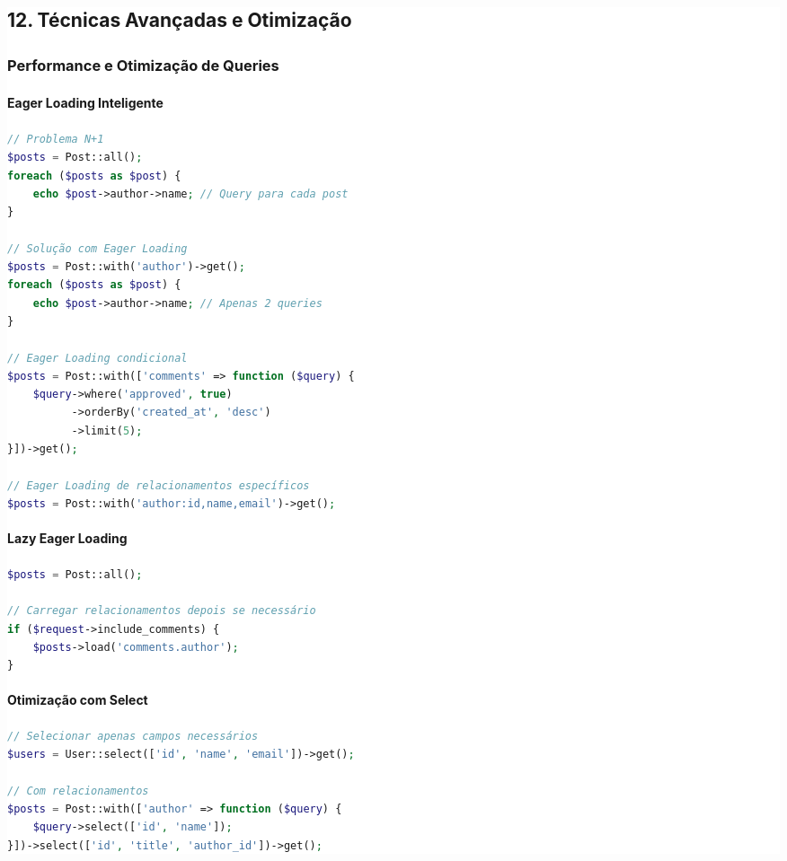 
## 12. Técnicas Avançadas e Otimização

### Performance e Otimização de Queries

#### Eager Loading Inteligente

```php
// Problema N+1
$posts = Post::all();
foreach ($posts as $post) {
    echo $post->author->name; // Query para cada post
}

// Solução com Eager Loading
$posts = Post::with('author')->get();
foreach ($posts as $post) {
    echo $post->author->name; // Apenas 2 queries
}

// Eager Loading condicional
$posts = Post::with(['comments' => function ($query) {
    $query->where('approved', true)
          ->orderBy('created_at', 'desc')
          ->limit(5);
}])->get();

// Eager Loading de relacionamentos específicos
$posts = Post::with('author:id,name,email')->get();
```


#### Lazy Eager Loading

```php
$posts = Post::all();

// Carregar relacionamentos depois se necessário
if ($request->include_comments) {
    $posts->load('comments.author');
}
```


#### Otimização com Select

```php
// Selecionar apenas campos necessários
$users = User::select(['id', 'name', 'email'])->get();

// Com relacionamentos
$posts = Post::with(['author' => function ($query) {
    $query->select(['id', 'name']);
}])->select(['id', 'title', 'author_id'])->get();
```


[^1]: https://laravel-docs-pt-br.readthedocs.io/en/latest/eloquent/
[^2]: https://www.dio.me/articles/desvendando-o-eloquent-orm-como-ele-simplifica-o-desenvolvimento-no-laravel
[^3]: https://www.dialhost.com.br/blog/eloquent-simplificando-models-laravel/
[^4]: https://laravel.com/docs/12.x/eloquent
[^5]: https://www.linkedin.com/pulse/understanding-laravels-fillable-vs-guarded-shashika-nuwan
[^6]: https://codexion.nl/articles/laravel-guarded-vs-fillable-in-models
[^7]: https://dev.to/kepsondiaz/fillable-guarded-in-laravel-whats-the-difference-589j
[^8]: https://caesardev.se/blogg/navigating-the-hazards-of-mass-assignment-in-laravel
[^9]: https://cheatsheetseries.owasp.org/cheatsheets/Laravel_Cheat_Sheet.html
[^10]: https://laravel.com/docs/12.x/eloquent-serialization
[^11]: https://www.w3resource.com/laravel/eloquent-serialization.php
[^12]: https://www.honeybadger.io/blog/custom-laravel-casts/
[^13]: https://laravel.com/docs/12.x/eloquent-mutators
[^14]: https://fideloper.com/laravel-multiple-database-connections
[^15]: https://wpwebinfotech.com/blog/laravel-multiple-databases/
[^16]: https://laravel-docs.readthedocs.io/en/stable/eloquent-mutators/
[^17]: https://stackoverflow.com/questions/70480590/what-is-the-difference-between-accessor-mutators-and-casting-in-laravel
[^18]: https://laravel-news.com/query-scopes
[^19]: https://laravel-news.com/local-model-scopes-in-laravel-with-the-scope-attribute
[^20]: https://nabilhassen.com/3-simple-ways-to-use-eloquent-model-events-in-laravel
[^21]: https://laravel-news.com/working-with-laravel-model-events
[^22]: https://laravel-news.com/model-events
[^23]: https://benjamincrozat.com/laravel-soft-deletes
[^24]: https://dev.to/msnmongare/implementing-soft-deletes-in-laravel-safely-managing-deleted-data-22k
[^25]: https://beyondco.de/blog/a-guide-to-soft-delete-models-in-laravel
[^26]: https://laravel-news.com/package/thedoctor0-laravel-factory-generator
[^27]: https://laravel-news.com/automatically-create-model-factories
[^28]: https://www.inmotionhosting.com/support/edu/laravel/creating-laravel-database-model-factories/
[^29]: https://laravel.com/docs/7.x/eloquent-serialization
[^30]: https://spatie.be/docs/laravel-multitenancy/v4/installation/using-multiple-databases
[^31]: https://dev.to/devbabs/laravel-advanced-eloquent-orm-techniques-129e
[^32]: https://laravel.com/docs/8.x/database-testing
[^33]: https://dev.to/asekhamejoel/laravel-factories-seeders-automate-your-database-testing-like-a-pro-239k
[^34]: https://laravel-news.com/laravel-model-factories
[^35]: https://laravel.com/docs/12.x/database-testing
[^36]: https://imasters.com.br/php/3-tipos-de-relacionamento-entre-tabelas-no-laravel
[^37]: https://paulodev367.com.br/2024/01/11/explorando-a-elegancia-da-persistencia-de-dados-guia-completo-sobre-o-uso-do-eloquent-no-laravel/
[^38]: https://matheusteixeira.com.br/elaborando-relacionamentos-entre-modelos-no-laravel/
[^39]: https://andersonarruda.com.br/article/LaravelEntendendoModel/22
[^40]: https://kinsta.com/pt/blog/relacoes-eloquent-laravel/
[^41]: https://pt.stackoverflow.com/questions/329882/exemplo-prático-de-se-trabalhar-com-eloquent-no-laravel-5-6-relacionamentos
[^42]: https://laraveling.tech/novidades-laravel-8-models-e-factories/
[^43]: https://www.treinaweb.com.br/curso/laravel-eloquent-orm
[^44]: https://www.youtube.com/watch?v=uQRhHmeUzD8
[^45]: https://dev.to/marciopolicarpo/orm-eloquent-model-361g
[^46]: https://codebr.net/artigo/laravel-guia-completo-desenvolvimento-web-php
[^47]: https://www.mongodb.com/pt-br/docs/drivers/php/laravel-mongodb/v4.x/eloquent-models/relationships/
[^48]: https://awari.com.br/guia-completo-para-dar-os-primeiros-passos-no-laravel/
[^49]: https://codebr.net/artigo/entendendo-relacionamentos-models-laravel
[^50]: https://laravel.com
[^51]: https://www.devmedia.com.br/guia/laravel/38191
[^52]: https://blog.taller.net.br/laravel-filtrando-queries-utilizando-scopes/
[^53]: https://stackoverflow.com/questions/39616009/whats-the-difference-between-fillable-and-guard-in-laravel
[^54]: https://laravel.com/docs/7.x/eloquent-mutators
[^55]: https://stackoverflow.com/questions/21812826/default-scope-for-eloquent-models
[^56]: https://www.reddit.com/r/laravel/comments/ten0vn/help_me_understand_why_fillable_and_guarded_are/
[^57]: https://www.youtube.com/watch?v=S5Vc9Xflcx4
[^58]: https://www.youtube.com/watch?v=k2bS-RTU3Jg
[^59]: https://stackoverflow.com/questions/40567925/using-laravel-casts-and-mutators-at-the-same-time
[^60]: https://laracasts.com/discuss/channels/eloquent/global-query-scope-and-related-model-method
[^61]: https://laracasts.com/discuss/channels/eloquent/guarded-vs-fillable
[^62]: https://laracasts.com/discuss/channels/laravel/casts-and-mutators
[^63]: https://stackoverflow.com/questions/43633820/eloquent-model-observer-performance
[^64]: https://stackoverflow.com/questions/61086330/laravel-factory-using-custom-create-method
[^65]: https://github.com/laravel/framework/discussions/45570
[^66]: https://laravel.com/docs/12.x/eloquent-factories
[^67]: https://stackoverflow.com/questions/68575523/how-to-deserialize-a-laravel-eloquent-model-i-e-reverse-toarray-attributest
[^68]: https://laracasts.com/discuss/channels/eloquent/issue-registering-model-events-in-boot
[^69]: https://dev.to/rebelnii/how-to-build-a-custom-eloquent-builder-class-in-laravel-4bp8
[^70]: https://stackoverflow.com/questions/47182217/get-data-without-appends-and-relations-in-laravel-from-eloquent
[^71]: https://laravel.com/docs/12.x/events
[^72]: https://laracasts.com/discuss/channels/laravel/model-factory-in-custom-dir
[^73]: https://stackoverflow.com/questions/45588066/laravel-delete-affecting-other-timestamp-columns
[^74]: https://inspector.dev/create-and-use-custom-laravel-eloquent-collections/
[^75]: https://laravel.com/docs/5.0/eloquent?c=naoouvo
[^76]: https://www.yellowduck.be/posts/custom-collections-for-eloquent-models
[^77]: https://eoghanobrien.com/posts/define-a-custom-collection-for-your-eloquent-model
[^78]: https://martinjoo.dev/custom-eloquent-collections-in-laravel
[^79]: https://blog.devops.dev/laravel-multiple-database-setup-with-dynamic-database-switching-44cc2f86b4d9
[^80]: https://laravel.com/docs/12.x/eloquent-collections
[^81]: https://laravel.io/forum/multiple-database-connection-in-laravel
[^82]: https://neon.com/guides/laravel-soft-deletes
[^83]: https://laravel-docs.readthedocs.io/en/stable/eloquent-collections/
[^84]: https://www.youtube.com/watch?v=kj-SjBFcxl4
[^85]: https://www.honeybadger.io/blog/a-guide-to-soft-deletes-in-laravel/
[^86]: https://cubettech.com/resources/blog/scaling-your-laravel-app-proven-strategies-for-performance-optimization-and-reliability/
[^87]: https://mahekunnisa.hashnode.dev/advanced-laravel-eloquent-techniques-for-optimised-database-queries
[^88]: https://dev.to/vimuth7/understanding-mass-assignment-in-laravel-how-fillable-protects-your-models-2n4c
[^89]: https://deliciousbrains.com/optimizing-laravel-performance-basics/
[^90]: https://ashallendesign.co.uk/blog/mass-assignment-vulnerabilities-and-validation-in-laravel
[^91]: https://www.youtube.com/watch?v=GDNd3G8o1c4
[^92]: https://slashdev.io/-top-5-strategies-for-optimizing-laravel-performance-in-2024
[^93]: https://securinglaravel.com/in-depth-mass-assignment-vulnerabilities/
[^94]: https://stackoverflow.com/questions/49986380/laravel-factories-being-consumed-by-table-seeders-and-tests-best-practices-how
[^95]: https://wpwebinfotech.com/blog/advanced-laravel-eloquent-techniques/
[^96]: https://codecourse.com/articles/how-to-fix-add-column-to-fillable-property-to-allow-mass-assignment-on-model-in-laravel
[^97]: https://atyantik.com/laravel-performance-optimization-guide/